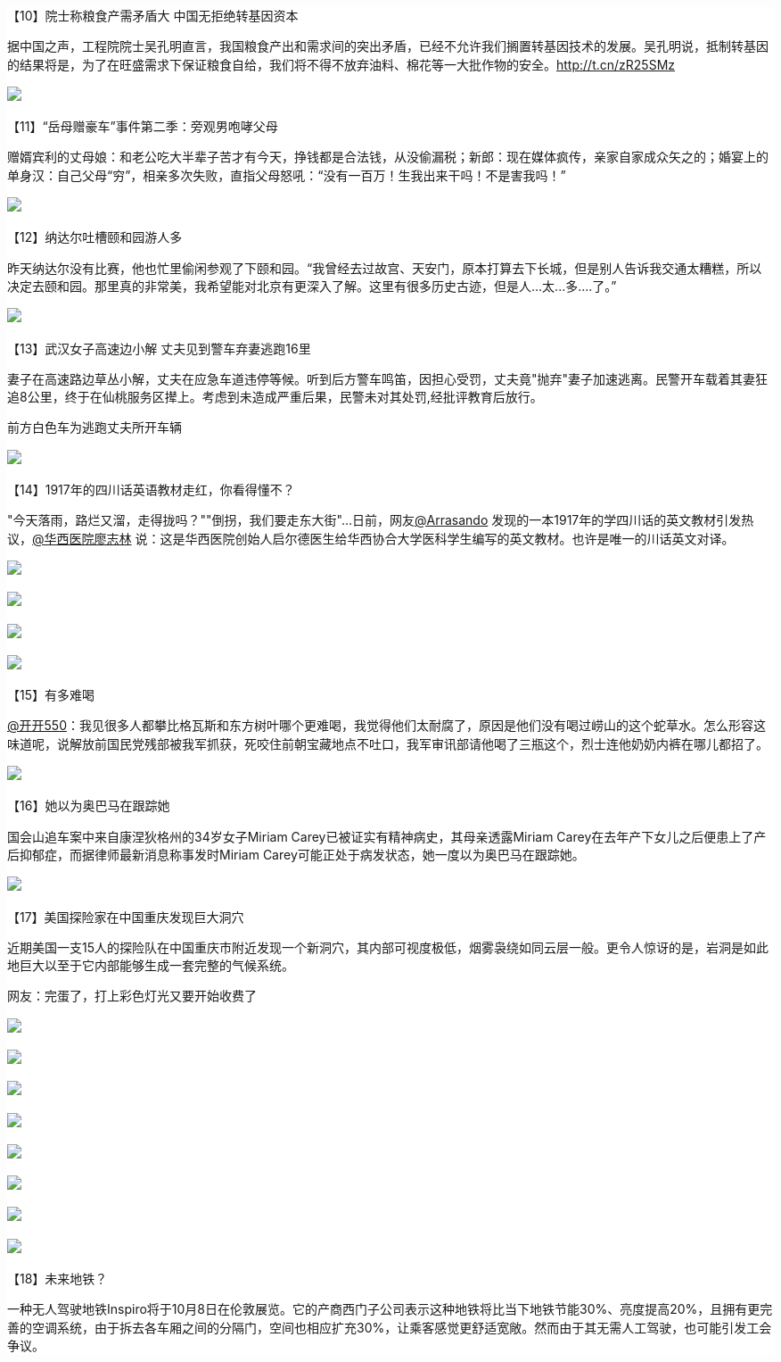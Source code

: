<p>【10】院士称粮食产需矛盾大 中国无拒绝转基因资本</p>
<p>据中国之声，工程院院士吴孔明直言，我国粮食产出和需求间的突出矛盾，已经不允许我们搁置转基因技术的发展。吴孔明说，抵制转基因的结果将是，为了在旺盛需求下保证粮食自给，我们将不得不放弃油料、棉花等一大批作物的安全。<a href="http://t.cn/zR25SMz">http://t.cn/zR25SMz</a> </p>
<p><img style="BORDER-BOTTOM-COLOR: #000000; BORDER-TOP-COLOR: #000000; BORDER-RIGHT-COLOR: #000000; BORDER-LEFT-COLOR: #000000" border="0" src="http://ptimg.org:88/dapenti/DdfNnxCE/cyWyR.jpg"></p>
<p>【11】“岳母赠豪车”事件第二季：旁观男咆哮父母</p>
<p>赠婿宾利的丈母娘：和老公吃大半辈子苦才有今天，挣钱都是合法钱，从没偷漏税；新郎：现在媒体疯传，亲家自家成众矢之的；婚宴上的单身汉：自己父母“穷”，相亲多次失败，直指父母怒吼：“没有一百万！生我出来干吗！不是害我吗！”</p>
<p><img style="BORDER-BOTTOM-COLOR: #000000; BORDER-TOP-COLOR: #000000; BORDER-RIGHT-COLOR: #000000; BORDER-LEFT-COLOR: #000000" border="0" src="http://ptimg.org:88/dapenti/DdfzuK4u/bY0xH.jpg"></p>
<p>【12】纳达尔吐槽颐和园游人多</p>
<p>昨天纳达尔没有比赛，他也忙里偷闲参观了下颐和园。“我曾经去过故宫、天安门，原本打算去下长城，但是别人告诉我交通太糟糕，所以决定去颐和园。那里真的非常美，我希望能对北京有更深入了解。这里有很多历史古迹，但是人...太...多....了。” </p>
<p><img style="BORDER-BOTTOM-COLOR: #000000; BORDER-TOP-COLOR: #000000; BORDER-RIGHT-COLOR: #000000; BORDER-LEFT-COLOR: #000000" border="0" src="http://ptimg.org:88/dapenti/DdeiOlqF/fKuiY.jpg"></p>
<p>【13】武汉女子高速边小解 丈夫见到警车弃妻逃跑16里</p>
<p>妻子在高速路边草丛小解，丈夫在应急车道违停等候。听到后方警车鸣笛，因担心受罚，丈夫竟"抛弃"妻子加速逃离。民警开车载着其妻狂追8公里，终于在仙桃服务区撵上。考虑到未造成严重后果，民警未对其处罚,经批评教育后放行。</p>
<p>前方白色车为逃跑丈夫所开车辆</p>
<p><img style="BORDER-BOTTOM-COLOR: #000000; BORDER-TOP-COLOR: #000000; BORDER-RIGHT-COLOR: #000000; BORDER-LEFT-COLOR: #000000" border="0" src="http://ptimg.org:88/dapenti/Ddfq1Cd0/10TyTc.jpg"></p>
<p>【14】1917年的四川话英语教材走红，你看得懂不？</p>
<p>"今天落雨，路烂又溜，走得拢吗？""倒拐，我们要走东大街"…日前，网友<a href="http://weibo.com/n/Arrasando" usercard="name=Arrasando">@Arrasando</a> 发现的一本1917年的学四川话的英文教材引发热议，<a href="http://weibo.com/n/%E5%8D%8E%E8%A5%BF%E5%8C%BB%E9%99%A2%E5%BB%96%E5%BF%97%E6%9E%97" usercard="name=华西医院廖志林">@华西医院廖志林</a> 说：这是华西医院创始人启尔德医生给华西协合大学医科学生编写的英文教材。也许是唯一的川话英文对译。</p>
<p><img style="BORDER-BOTTOM-COLOR: #000000; BORDER-TOP-COLOR: #000000; BORDER-RIGHT-COLOR: #000000; BORDER-LEFT-COLOR: #000000" border="0" src="http://ptimg.org:88/dapenti/Ddfucdra/WNIz9.jpg"></p>
<p><img style="BORDER-BOTTOM-COLOR: #000000; BORDER-TOP-COLOR: #000000; BORDER-RIGHT-COLOR: #000000; BORDER-LEFT-COLOR: #000000" border="0" src="http://ptimg.org:88/dapenti/Ddfubso2/TeaEk.jpg"></p>
<p><img style="BORDER-BOTTOM-COLOR: #000000; BORDER-TOP-COLOR: #000000; BORDER-RIGHT-COLOR: #000000; BORDER-LEFT-COLOR: #000000" border="0" src="http://ptimg.org:88/dapenti/DdfubjKH/X37T2.jpg"></p>
<p><img style="BORDER-BOTTOM-COLOR: #000000; BORDER-TOP-COLOR: #000000; BORDER-RIGHT-COLOR: #000000; BORDER-LEFT-COLOR: #000000" border="0" src="http://ptimg.org:88/dapenti/DdftGICD/zax9W.jpg"></p>
<p>【15】有多难喝</p>
<div node-type="feed_list_forwardContent">
<div class="WB_info">
<a class="WB_name S_func3" title="开开550" href="http://weibo.com/kaikai550" node-type="feed_list_originNick" nick-name="开开550" usercard="id=1616523391">@开开550</a>：我见很多人都攀比格瓦斯和东方树叶哪个更难喝，我觉得他们太耐腐了，原因是他们没有喝过崂山的这个蛇草水。怎么形容这味道呢，说解放前国民党残部被我军抓获，死咬住前朝宝藏地点不吐口，我军审讯部请他喝了三瓶这个，烈士连他奶奶内裤在哪儿都招了。 </div>
</div>
<p><img style="BORDER-BOTTOM-COLOR: #000000; BORDER-TOP-COLOR: #000000; BORDER-RIGHT-COLOR: #000000; BORDER-LEFT-COLOR: #000000" border="0" src="http://ptimg.org:88/dapenti/DdfIPvk5/13nGYM.jpg"></p>
<p>【16】她以为奥巴马在跟踪她</p>
<p>国会山追车案中来自康涅狄格州的34岁女子Miriam Carey已被证实有精神病史，其母亲透露Miriam Carey在去年产下女儿之后便患上了产后抑郁症，而据律师最新消息称事发时Miriam Carey可能正处于病发状态，她一度以为奥巴马在跟踪她。</p>
<p><img style="BORDER-BOTTOM-COLOR: #000000; BORDER-TOP-COLOR: #000000; BORDER-RIGHT-COLOR: #000000; BORDER-LEFT-COLOR: #000000" border="0" src="http://ptimg.org:88/dapenti/Dde5vcMn/iKMGS.jpg"></p>
<p>【17】美国探险家在中国重庆发现巨大洞穴</p>
<p>近期美国一支15人的探险队在中国重庆市附近发现一个新洞穴，其内部可视度极低，烟雾袅绕如同云层一般。更令人惊讶的是，岩洞是如此地巨大以至于它内部能够生成一套完整的气候系统。</p>
<p>网友：完蛋了，打上彩色灯光又要开始收费了</p>
<p><img style="BORDER-BOTTOM-COLOR: #000000; BORDER-TOP-COLOR: #000000; BORDER-RIGHT-COLOR: #000000; BORDER-LEFT-COLOR: #000000" border="0" src="http://ptimg.org:88/dapenti/Dde9gJqR/bFfEk.jpg"></p>
<p><img style="BORDER-BOTTOM-COLOR: #000000; BORDER-TOP-COLOR: #000000; BORDER-RIGHT-COLOR: #000000; BORDER-LEFT-COLOR: #000000" border="0" src="http://ptimg.org:88/dapenti/Dde9f8T4/PUo8n.jpg"></p>
<p><img style="BORDER-BOTTOM-COLOR: #000000; BORDER-TOP-COLOR: #000000; BORDER-RIGHT-COLOR: #000000; BORDER-LEFT-COLOR: #000000" border="0" src="http://ptimg.org:88/dapenti/Dde9hqir/bRHxj.jpg"></p>
<p><img style="BORDER-BOTTOM-COLOR: #000000; BORDER-TOP-COLOR: #000000; BORDER-RIGHT-COLOR: #000000; BORDER-LEFT-COLOR: #000000" border="0" src="http://ptimg.org:88/dapenti/Dde9epuL/x2mqP.jpg"></p>
<p><img style="BORDER-BOTTOM-COLOR: #000000; BORDER-TOP-COLOR: #000000; BORDER-RIGHT-COLOR: #000000; BORDER-LEFT-COLOR: #000000" border="0" src="http://ptimg.org:88/dapenti/Dde9cVbn/EbJAO.jpg"></p>
<p><img style="BORDER-BOTTOM-COLOR: #000000; BORDER-TOP-COLOR: #000000; BORDER-RIGHT-COLOR: #000000; BORDER-LEFT-COLOR: #000000" border="0" src="http://ptimg.org:88/dapenti/Dde9fxYg/gdrAK.jpg"></p>
<p><img style="BORDER-BOTTOM-COLOR: #000000; BORDER-TOP-COLOR: #000000; BORDER-RIGHT-COLOR: #000000; BORDER-LEFT-COLOR: #000000" border="0" src="http://ptimg.org:88/dapenti/Dde9bOjp/hN6X.jpg"></p>
<p><img style="BORDER-BOTTOM-COLOR: #000000; BORDER-TOP-COLOR: #000000; BORDER-RIGHT-COLOR: #000000; BORDER-LEFT-COLOR: #000000" border="0" src="http://ptimg.org:88/dapenti/Dde9b0EO/CpdAF.jpg"></p>
<p>【18】未来地铁？</p>
<p>一种无人驾驶地铁Inspiro将于10月8日在伦敦展览。它的产商西门子公司表示这种地铁将比当下地铁节能30%、亮度提高20%，且拥有更完善的空调系统，由于拆去各车厢之间的分隔门，空间也相应扩充30%，让乘客感觉更舒适宽敞。然而由于其无需人工驾驶，也可能引发工会争议。</p>